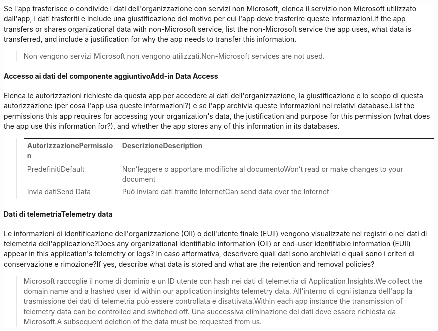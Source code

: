 <span data-ttu-id="4c9b2-128">Se l'app trasferisce o condivide i dati dell'organizzazione con servizi non Microsoft, elenca il servizio non Microsoft utilizzato dall'app, i dati trasferiti e include una giustificazione del motivo per cui l'app deve trasferire queste informazioni.</span><span class="sxs-lookup"><span data-stu-id="4c9b2-128">If the app transfers or shares organizational data with non-Microsoft service, list the non-Microsoft service the app uses, what data is transferred, and include a justification for why the app needs to transfer this information.</span></span>

><span data-ttu-id="4c9b2-129">Non vengono servizi Microsoft non vengono utilizzati.</span><span class="sxs-lookup"><span data-stu-id="4c9b2-129">Non-Microsoft services are not used.</span></span>



#### <a name="add-in-data-access"></a><span data-ttu-id="4c9b2-130">Accesso ai dati del componente aggiuntivo</span><span class="sxs-lookup"><span data-stu-id="4c9b2-130">Add-in Data Access</span></span>

<span data-ttu-id="4c9b2-131">Elenca le autorizzazioni richieste da questa app per accedere ai dati dell'organizzazione, la giustificazione e lo scopo di questa autorizzazione (per cosa l'app usa queste informazioni?) e se l'app archivia queste informazioni nei relativi database.</span><span class="sxs-lookup"><span data-stu-id="4c9b2-131">List the permissions this app requires for accessing your organization's data, the justification and purpose for this permission (what does the app use this information for?), and whether the app stores any of this information in its databases.</span></span>

>| <span data-ttu-id="4c9b2-132">**Autorizzazione**</span><span class="sxs-lookup"><span data-stu-id="4c9b2-132">**Permission**</span></span>  | <span data-ttu-id="4c9b2-133">**Descrizione**</span><span class="sxs-lookup"><span data-stu-id="4c9b2-133">**Description**</span></span> |
>|:----------------|:----------------|
>| <span data-ttu-id="4c9b2-134">Predefiniti</span><span class="sxs-lookup"><span data-stu-id="4c9b2-134">Default</span></span> | <span data-ttu-id="4c9b2-135">Non&#8217;leggere o apportare modifiche al documento</span><span class="sxs-lookup"><span data-stu-id="4c9b2-135">Won&#8217;t read or make changes to your document</span></span> |
>| <span data-ttu-id="4c9b2-136">Invia dati</span><span class="sxs-lookup"><span data-stu-id="4c9b2-136">Send Data</span></span> | <span data-ttu-id="4c9b2-137">Può inviare dati tramite Internet</span><span class="sxs-lookup"><span data-stu-id="4c9b2-137">Can send data over the Internet</span></span> |

#### <a name="telemetry-data"></a><span data-ttu-id="4c9b2-138">Dati di telemetria</span><span class="sxs-lookup"><span data-stu-id="4c9b2-138">Telemetry data</span></span>

<span data-ttu-id="4c9b2-139">Le informazioni di identificazione dell'organizzazione (OII) o dell'utente finale (EUII) vengono visualizzate nei registri o nei dati di telemetria dell'applicazione?</span><span class="sxs-lookup"><span data-stu-id="4c9b2-139">Does any organizational identifiable information (OII) or end-user identifiable information (EUII) appear in this application's telemetry or logs?</span></span> <span data-ttu-id="4c9b2-140">In caso affermativa, descrivere quali dati sono archiviati e quali sono i criteri di conservazione e rimozione?</span><span class="sxs-lookup"><span data-stu-id="4c9b2-140">If yes, describe what data is stored and what are the retention and removal policies?</span></span>

><span data-ttu-id="4c9b2-141">Microsoft raccoglie il nome di dominio e un ID utente con hash nei dati di telemetria di Application Insights.</span><span class="sxs-lookup"><span data-stu-id="4c9b2-141">We collect the domain name and a hashed user id within our application insights telemetry data.</span></span> <span data-ttu-id="4c9b2-142">All'interno di ogni istanza dell'app la trasmissione dei dati di telemetria può essere controllata e disattivata.</span><span class="sxs-lookup"><span data-stu-id="4c9b2-142">Within each app instance the transmission of telemetry data can be controlled and switched off.</span></span> <span data-ttu-id="4c9b2-143">Una successiva eliminazione dei dati deve essere richiesta da Microsoft.</span><span class="sxs-lookup"><span data-stu-id="4c9b2-143">A subsequent deletion of the data must be requested from us.</span></span>
